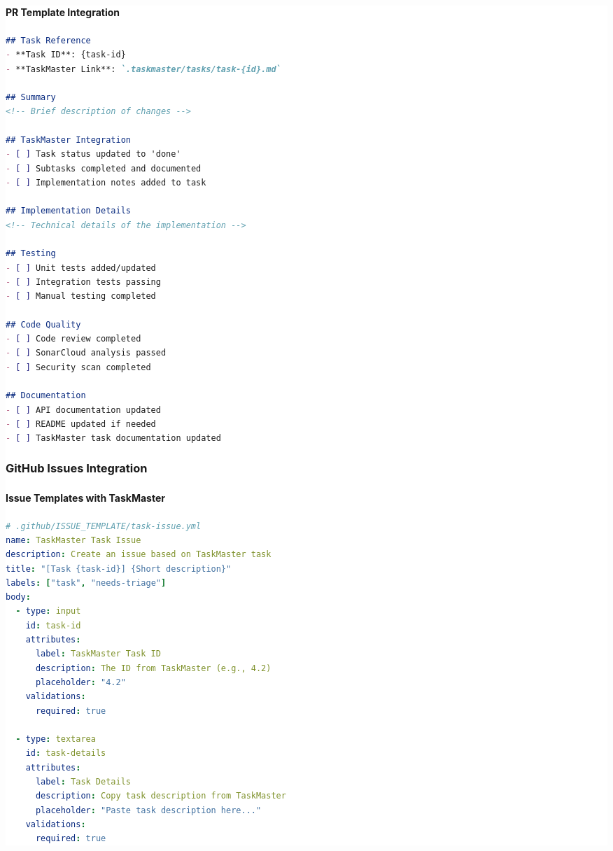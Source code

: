 #### PR Template Integration

```markdown
## Task Reference
- **Task ID**: {task-id}
- **TaskMaster Link**: `.taskmaster/tasks/task-{id}.md`

## Summary
<!-- Brief description of changes -->

## TaskMaster Integration
- [ ] Task status updated to 'done'
- [ ] Subtasks completed and documented
- [ ] Implementation notes added to task

## Implementation Details
<!-- Technical details of the implementation -->

## Testing
- [ ] Unit tests added/updated
- [ ] Integration tests passing
- [ ] Manual testing completed

## Code Quality
- [ ] Code review completed
- [ ] SonarCloud analysis passed
- [ ] Security scan completed

## Documentation
- [ ] API documentation updated
- [ ] README updated if needed
- [ ] TaskMaster task documentation updated
```

### GitHub Issues Integration

#### Issue Templates with TaskMaster

```yaml
# .github/ISSUE_TEMPLATE/task-issue.yml
name: TaskMaster Task Issue
description: Create an issue based on TaskMaster task
title: "[Task {task-id}] {Short description}"
labels: ["task", "needs-triage"]
body:
  - type: input
    id: task-id
    attributes:
      label: TaskMaster Task ID
      description: The ID from TaskMaster (e.g., 4.2)
      placeholder: "4.2"
    validations:
      required: true
      
  - type: textarea
    id: task-details
    attributes:
      label: Task Details
      description: Copy task description from TaskMaster
      placeholder: "Paste task description here..."
    validations:
      required: true
```
